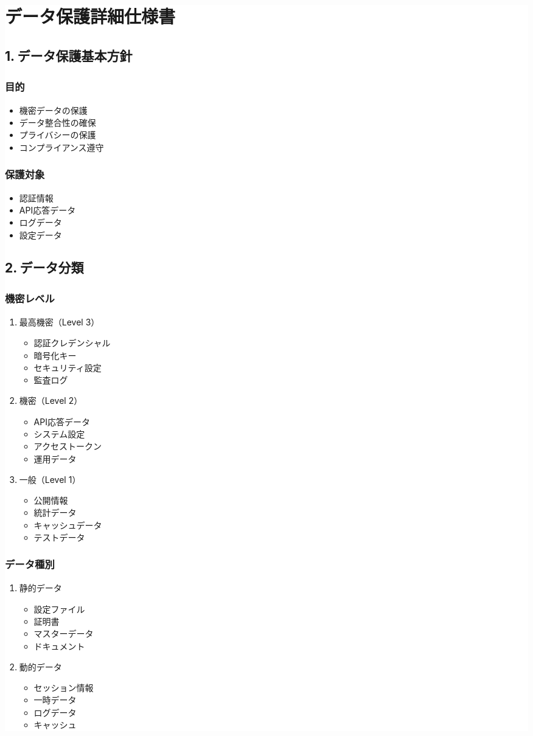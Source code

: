# データ保護詳細仕様書

## 1. データ保護基本方針

### 目的
- 機密データの保護
- データ整合性の確保
- プライバシーの保護
- コンプライアンス遵守

### 保護対象
- 認証情報
- API応答データ
- ログデータ
- 設定データ

## 2. データ分類

### 機密レベル
1. 最高機密（Level 3）
   - 認証クレデンシャル
   - 暗号化キー
   - セキュリティ設定
   - 監査ログ

2. 機密（Level 2）
   - API応答データ
   - システム設定
   - アクセストークン
   - 運用データ

3. 一般（Level 1）
   - 公開情報
   - 統計データ
   - キャッシュデータ
   - テストデータ

### データ種別
1. 静的データ
   - 設定ファイル
   - 証明書
   - マスターデータ
   - ドキュメント

2. 動的データ
   - セッション情報
   - 一時データ
   - ログデータ
   - キャッシュ
